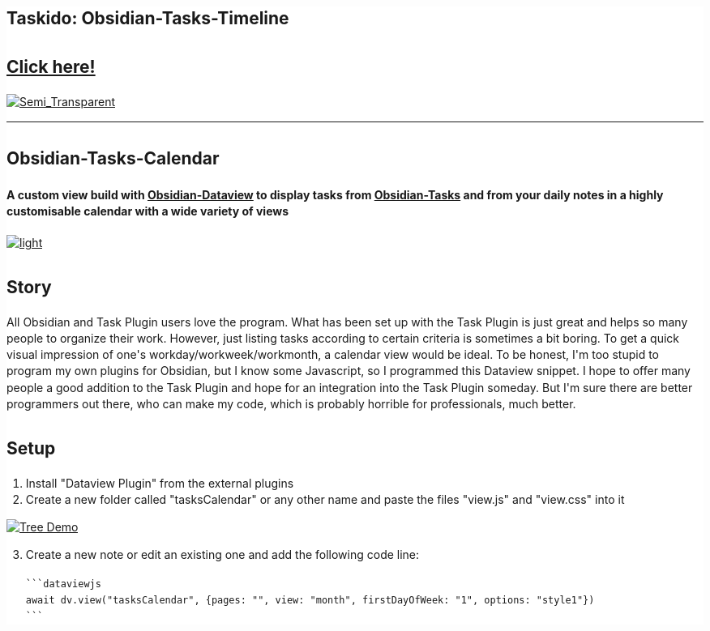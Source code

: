 ## Taskido: Obsidian-Tasks-Timeline

## [Click here!](https://github.com/702573N/Obsidian-Tasks-Timeline)

[![Semi_Transparent](https://user-images.githubusercontent.com/59178587/210307060-5ed916ee-819d-46b1-9a5e-efdd15728957.png)](https://user-images.githubusercontent.com/59178587/210307060-5ed916ee-819d-46b1-9a5e-efdd15728957.png)

___

## Obsidian-Tasks-Calendar

#### A custom view build with [Obsidian-Dataview](https://github.com/blacksmithgu/obsidian-dataview) to display tasks from [Obsidian-Tasks](https://github.com/obsidian-tasks-group/obsidian-tasks) and from your daily notes in a highly customisable calendar with a wide variety of views

[![light](https://user-images.githubusercontent.com/59178587/203789595-ede6138f-2c29-4148-b52f-874ab3ea43f7.png)](https://user-images.githubusercontent.com/59178587/203789595-ede6138f-2c29-4148-b52f-874ab3ea43f7.png)

## Story

All Obsidian and Task Plugin users love the program. What has been set up with the Task Plugin is just great and helps so many people to organize their work. However, just listing tasks according to certain criteria is sometimes a bit boring. To get a quick visual impression of one's workday/workweek/workmonth, a calendar view would be ideal. To be honest, I'm too stupid to program my own plugins for Obsidian, but I know some Javascript, so I programmed this Dataview snippet. I hope to offer many people a good addition to the Task Plugin and hope for an integration into the Task Plugin someday. But I'm sure there are better programmers out there, who can make my code, which is probably horrible for professionals, much better.

## Setup

1.  Install "Dataview Plugin" from the external plugins
2.  Create a new folder called "tasksCalendar" or any other name and paste the files "view.js" and "view.css" into it

[![Tree Demo](https://user-images.githubusercontent.com/59178587/203789303-4474847e-ab84-4f33-8665-c17ca887ec79.png)](https://user-images.githubusercontent.com/59178587/203789303-4474847e-ab84-4f33-8665-c17ca887ec79.png)

3.  Create a new note or edit an existing one and add the following code line:
    
    ````
    ```dataviewjs
    await dv.view("tasksCalendar", {pages: "", view: "month", firstDayOfWeek: "1", options: "style1"})
    ```
    ````
    